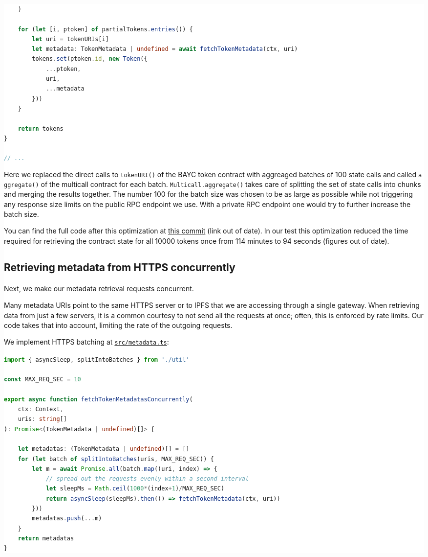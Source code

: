 ```typescript title=src/main.ts
    )

    for (let [i, ptoken] of partialTokens.entries()) {
        let uri = tokenURIs[i]
        let metadata: TokenMetadata | undefined = await fetchTokenMetadata(ctx, uri)
        tokens.set(ptoken.id, new Token({
            ...ptoken,
            uri,
            ...metadata
        }))
    }

    return tokens
}

// ...
```
Here we replaced the direct calls to `tokenURI()` of the BAYC token contract with aggreaged batches of 100 state calls and called `aggregate()` of the multicall contract for each batch. `Multicall.aggregate()` takes care of splitting the set of state calls into chunks and merging the results together. The number 100 for the batch size was chosen to be as large as possible while not triggering any response size limits on the public RPC endpoint we use. With a private RPC endpoint one would try to further increase the batch size.

[//]: # (!!!! Update URL)

You can find the full code after this optimization at [this commit](https://github.com/abernatskiy/tmp-bayc-squid-2/tree/d9f3b775ffb03aa1636bac674370a552a083c416) (link out of date). In our test this optimization reduced the time required for retrieving the contract state for all 10000 tokens once from 114 minutes to 94 seconds (figures out of date).

## Retrieving metadata from HTTPS concurrently

Next, we make our metadata retrieval requests concurrent.

Many metadata URIs point to the same HTTPS server or to IPFS that we are accessing through a single gateway. When retrieving data from just a few servers, it is a common courtesy to not send all the requests at once; often, this is enforced by rate limits. Our code takes that into account, limiting the rate of the outgoing requests.

We implement HTTPS batching at [`src/metadata.ts`](https://github.com/abernatskiy/tmp-bayc-squid-2/blob/b7023af18256360fe2c3d0f1c9f5ca682cdb4006/src/metadata.ts):
```typescript
import { asyncSleep, splitIntoBatches } from './util'

const MAX_REQ_SEC = 10

export async function fetchTokenMetadatasConcurrently(
    ctx: Context,
    uris: string[]
): Promise<(TokenMetadata | undefined)[]> {

    let metadatas: (TokenMetadata | undefined)[] = []
    for (let batch of splitIntoBatches(uris, MAX_REQ_SEC)) {
        let m = await Promise.all(batch.map((uri, index) => {
            // spread out the requests evenly within a second interval
            let sleepMs = Math.ceil(1000*(index+1)/MAX_REQ_SEC)
            return asyncSleep(sleepMs).then(() => fetchTokenMetadata(ctx, uri))
        }))
        metadatas.push(...m)
    }
    return metadatas
}
```

[//]: # (???? Find all benchmarks marked with "figure out of date"/"figures out of date" and update them)
[//]: # (!!!! Update URLs)